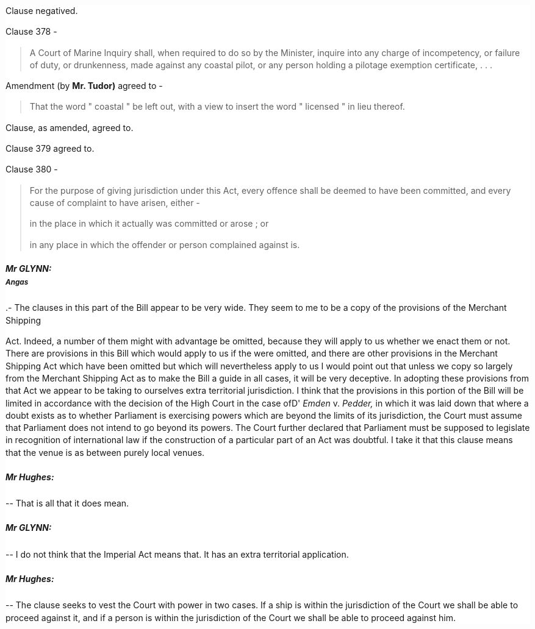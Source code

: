 Clause negatived. 

Clause 378 - 

  >A Court of Marine Inquiry shall, when required to do so by the Minister, inquire into any charge of incompetency, or failure of duty, or drunkenness, made against any coastal pilot, or any person holding a pilotage exemption certificate, . . . 

Amendment (by  **Mr. Tudor)**  agreed to - 

  >That the word " coastal " be left out, with a view to insert the word " licensed " in lieu thereof. 

Clause, as amended, agreed to. 

Clause 379 agreed to. 

Clause 380 - 

  >For the purpose of giving jurisdiction under this Act, every offence shall be deemed to have been committed, and every cause of complaint to have arisen, either - 
  >
  >in the place in which it actually was committed or arose ; or 
  >
  >in any place in which the offender or person complained against is. 

##### Mr GLYNN:<br><small class="text-muted">Angas</small>

.- The clauses in this part of the Bill appear to be very wide. They seem to me to be a copy  of  the provisions of the Merchant Shipping 

Act. Indeed, a number of them might with advantage be omitted, because they will apply to us whether we enact them or not. There are provisions in this Bill which would apply to us if the were omitted, and there are other provisions in the Merchant Shipping Act which have been omitted but which will nevertheless apply to us I would point out that unless we copy so largely from the Merchant Shipping Act as to make the Bill a guide in all cases, it will be very deceptive. In adopting these provisions from that Act we appear to be taking to ourselves extra territorial jurisdiction. I think that the provisions in this portion of the Bill will be limited in accordance with the decision of the High Court in the case ofD'  *Emden*  v.  *Pedder,*  in which it was laid down that where a doubt exists as to whether Parliament is exercising powers which are beyond the limits of its jurisdiction, the Court must assume that Parliament does not intend to go beyond its powers. The Court further declared that Parliament must be supposed to legislate in recognition of international law if the construction of a particular part of an Act was doubtful. I take it that this clause means that the venue is as between purely local venues. 

##### Mr Hughes:

--  That is all that it does mean. 

##### Mr GLYNN:

-- I do not think that the Imperial Act means that. It has an extra territorial application. 

##### Mr Hughes:

--  The clause seeks to vest the Court with power in two cases. If a ship is within the jurisdiction of the Court we shall be able to proceed against it, and if a person is within the jurisdiction of the Court we shall be able to proceed against him. 
